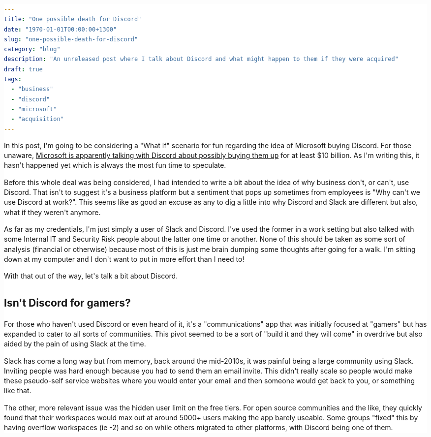 ```yaml
---
title: "One possible death for Discord"
date: "1970-01-01T00:00:00+1300"
slug: "one-possible-death-for-discord"
category: "blog"
description: "An unreleased post where I talk about Discord and what might happen to them if they were acquired"
draft: true
tags:
  - "business"
  - "discord"
  - "microsoft"
  - "acquisition"
---
```


In this post, I'm going to be considering a "What if" scenario for fun regarding the idea of Microsoft buying Discord. For those unaware, [Microsoft is apparently talking with Discord about possibly buying them up](https://www.wsj.com/articles/microsoft-is-in-exclusive-talks-to-acquire-discord-11616715164) for at least $10 billion. As I'm writing this, it hasn't happened yet which is always the most fun time to speculate.

Before this whole deal was being considered, I had intended to write a bit about the idea of why business don't, or can't, use Discord. That isn't to suggest it's a business platform but a sentiment that pops up sometimes from employees is "Why can't we use Discord at work?". This seems like as good an excuse as any to dig a little into why Discord and Slack are different but also, what if they weren't anymore.

As far as my credentials, I'm just simply a user of Slack and Discord. I've used the former in a work setting but also talked with some Internal IT and Security Risk people about the latter one time or another. None of this should be taken as some sort of analysis (financial or otherwise) because most of this is just me brain dumping some thoughts after going for a walk. I'm sitting down at my computer and I don't want to put in more effort than I need to!

With that out of the way, let's talk a bit about Discord.

## Isn't Discord for gamers?

For those who haven't used Discord or even heard of it, it's a "communications" app that was initially focused at "gamers" but has expanded to cater to all sorts of communities. This pivot seemed to be a sort of "build it and they will come" in overdrive but also aided by the pain of using Slack at the time.

Slack has come a long way but from memory, back around the mid-2010s, it was painful being a large community using Slack. Inviting people was hard enough because you had to send them an email invite. This didn't really scale so people would make these pseudo-self service websites where you would enter your email and then someone would get back to you, or something like that.

The other, more relevant issue was the hidden user limit on the free tiers. For open source communities and the like, they quickly found that their workspaces would [max out at around 5000+ users](https://www.freecodecamp.org/news/so-yeah-we-tried-slack-and-we-deeply-regretted-it-391bcc714c81/) making the app barely useable. Some groups "fixed" this by having overflow workspaces (ie <project-name>-2) and so on while others migrated to other platforms, with Discord being one of them.
